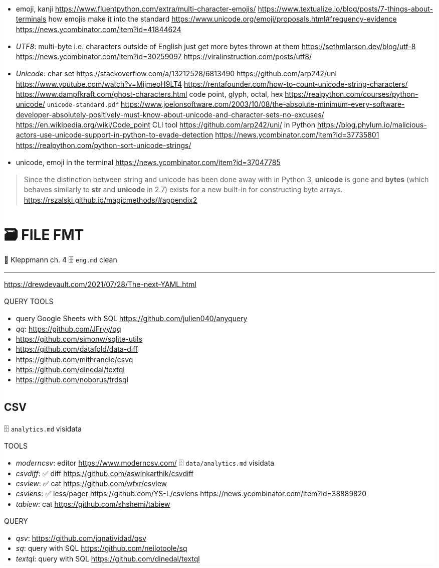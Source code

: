 * emoji, kanji https://www.fluentpython.com/extra/multi-character-emojis/ https://www.textualize.io/blog/posts/7-things-about-terminals how emojis make it into the standard https://www.unicode.org/emoji/proposals.html#frequency-evidence https://news.ycombinator.com/item?id=41844624

* _UTF8_: multi-byte i.e. characters outside of English just get more bytes thrown at them https://sethmlarson.dev/blog/utf-8 https://news.ycombinator.com/item?id=30259097 https://viralinstruction.com/posts/utf8/
* _Unicode_: char set https://stackoverflow.com/a/13212528/6813490 https://github.com/arp242/uni https://www.youtube.com/watch?v=MijmeoH9LT4 https://rentafounder.com/how-to-count-unicode-string-characters/ https://www.dampfkraft.com/ghost-characters.html code point, glyph, octal, hex https://realpython.com/courses/python-unicode/ `unicode-standard.pdf` https://www.joelonsoftware.com/2003/10/08/the-absolute-minimum-every-software-developer-absolutely-positively-must-know-about-unicode-and-character-sets-no-excuses/ https://en.wikipedia.org/wiki/Code_point CLI tool https://github.com/arp242/uni/ in Python https://blog.phylum.io/malicious-actors-use-unicode-support-in-python-to-evade-detection https://news.ycombinator.com/item?id=37735801 https://realpython.com/python-sort-unicode-strings/
* unicode, emoji in the terminal https://news.ycombinator.com/item?id=37047785
> Since the distinction between string and unicode has been done away with in Python 3, __unicode__ is gone and __bytes__ (which behaves similarly to __str__ and __unicode__ in 2.7) exists for a new built-in for constructing byte arrays. https://rszalski.github.io/magicmethods/#appendix2

# 🗃️ FILE FMT

📙 Kleppmann ch. 4
🗄 `eng.md` clean

---

https://drewdevault.com/2021/07/28/The-next-YAML.html

QUERY TOOLS
* query Google Sheets with SQL https://github.com/julien040/anyquery
* _qq_: https://github.com/JFryy/qq
* https://github.com/simonw/sqlite-utils
* https://github.com/datafold/data-diff
* https://github.com/mithrandie/csvq
* https://github.com/dinedal/textql
* https://github.com/noborus/trdsql

## CSV

🗄️ `analytics.md` visidata

TOOLS
* _moderncsv_: editor https://www.moderncsv.com/ 🗄️ `data/analytics.md` visidata
* _csvdiff_: ✅ diff https://github.com/aswinkarthik/csvdiff
* _csview_: ✅ cat https://github.com/wfxr/csview
* _csvlens_: ✅ less/pager https://github.com/YS-L/csvlens https://news.ycombinator.com/item?id=38889820
* _tabiew_: cat https://github.com/shshemi/tabiew

QUERY
* _qsv_: https://github.com/jqnatividad/qsv
* _sq_: query with SQL https://github.com/neilotoole/sq
* _textql_: query with SQL https://github.com/dinedal/textql
